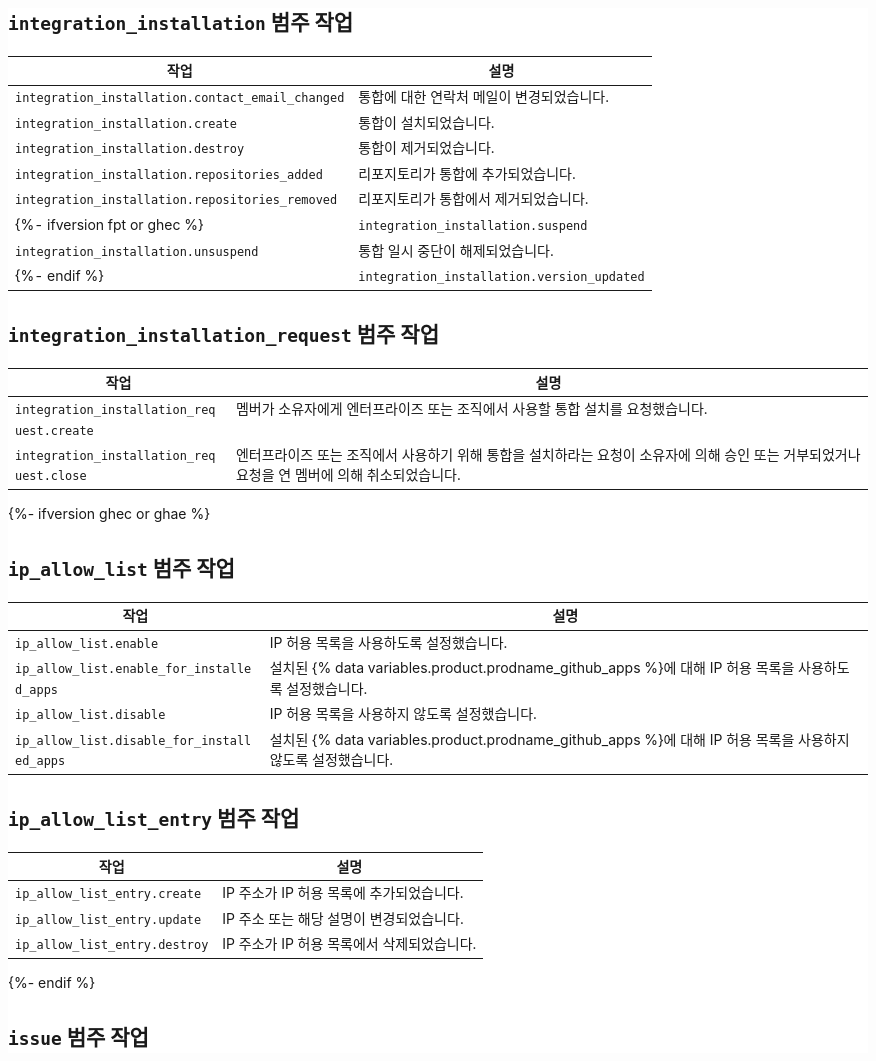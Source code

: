 ## `integration_installation` 범주 작업

| 작업 | 설명
|--------|-------------
| `integration_installation.contact_email_changed` | 통합에 대한 연락처 메일이 변경되었습니다.
| `integration_installation.create` | 통합이 설치되었습니다.
| `integration_installation.destroy` | 통합이 제거되었습니다.
| `integration_installation.repositories_added` | 리포지토리가 통합에 추가되었습니다.
| `integration_installation.repositories_removed` | 리포지토리가 통합에서 제거되었습니다.
{%- ifversion fpt or ghec %} | `integration_installation.suspend` | 통합이 일시 중단되었습니다.
| `integration_installation.unsuspend` | 통합 일시 중단이 해제되었습니다.
{%- endif %} | `integration_installation.version_updated` | 통합에 대한 권한이 업데이트되었습니다.

## `integration_installation_request` 범주 작업

| 작업 | 설명
|--------|-------------
| `integration_installation_request.create` | 멤버가 소유자에게 엔터프라이즈 또는 조직에서 사용할 통합 설치를 요청했습니다.
| `integration_installation_request.close` | 엔터프라이즈 또는 조직에서 사용하기 위해 통합을 설치하라는 요청이 소유자에 의해 승인 또는 거부되었거나 요청을 연 멤버에 의해 취소되었습니다.

{%- ifversion ghec or ghae %}
## `ip_allow_list` 범주 작업

| 작업 | 설명
|--------|-------------
| `ip_allow_list.enable`               | IP 허용 목록을 사용하도록 설정했습니다.
| `ip_allow_list.enable_for_installed_apps` | 설치된 {% data variables.product.prodname_github_apps %}에 대해 IP 허용 목록을 사용하도록 설정했습니다.
| `ip_allow_list.disable`              | IP 허용 목록을 사용하지 않도록 설정했습니다.
| `ip_allow_list.disable_for_installed_apps` | 설치된 {% data variables.product.prodname_github_apps %}에 대해 IP 허용 목록을 사용하지 않도록 설정했습니다.

## `ip_allow_list_entry` 범주 작업

| 작업 | 설명
|--------|-------------
| `ip_allow_list_entry.create` | IP 주소가 IP 허용 목록에 추가되었습니다.
| `ip_allow_list_entry.update` | IP 주소 또는 해당 설명이 변경되었습니다.
| `ip_allow_list_entry.destroy` | IP 주소가 IP 허용 목록에서 삭제되었습니다.
{%- endif %}

## `issue` 범주 작업
